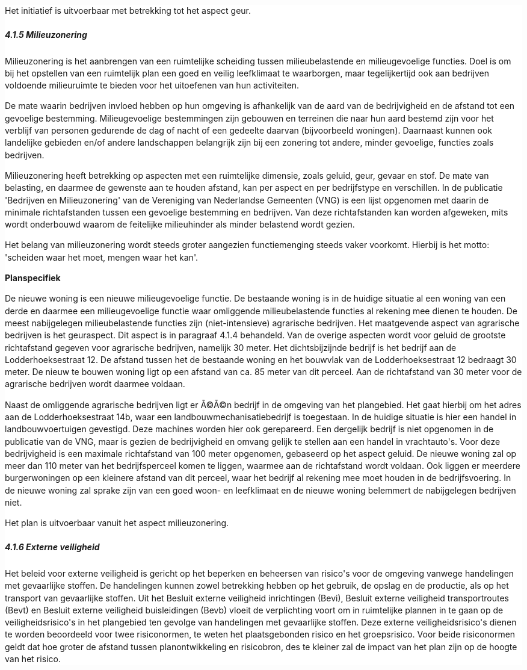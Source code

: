 Het initiatief is uitvoerbaar met betrekking tot het aspect geur.

##### 4\.1\.5 Milieuzonering

Milieuzonering is het aanbrengen van een ruimtelijke scheiding tussen milieubelastende en milieugevoelige functies. Doel is om bij het opstellen van een ruimtelijk plan een goed en veilig leefklimaat te waarborgen, maar tegelijkertijd ook aan bedrijven voldoende milieuruimte te bieden voor het uitoefenen van hun activiteiten.

De mate waarin bedrijven invloed hebben op hun omgeving is afhankelijk van de aard van de bedrijvigheid en de afstand tot een gevoelige bestemming. Milieugevoelige bestemmingen zijn gebouwen en terreinen die naar hun aard bestemd zijn voor het verblijf van personen gedurende de dag of nacht of een gedeelte daarvan (bijvoorbeeld woningen). Daarnaast kunnen ook landelijke gebieden en/of andere landschappen belangrijk zijn bij een zonering tot andere, minder gevoelige, functies zoals bedrijven.

Milieuzonering heeft betrekking op aspecten met een ruimtelijke dimensie, zoals geluid, geur, gevaar en stof. De mate van belasting, en daarmee de gewenste aan te houden afstand, kan per aspect en per bedrijfstype en verschillen. In de publicatie 'Bedrijven en Milieuzonering' van de Vereniging van Nederlandse Gemeenten (VNG) is een lijst opgenomen met daarin de minimale richtafstanden tussen een gevoelige bestemming en bedrijven. Van deze richtafstanden kan worden afgeweken, mits wordt onderbouwd waarom de feitelijke milieuhinder als minder belastend wordt gezien.

Het belang van milieuzonering wordt steeds groter aangezien functiemenging steeds vaker voorkomt. Hierbij is het motto: 'scheiden waar het moet, mengen waar het kan'.

**Planspecifiek**

De nieuwe woning is een nieuwe milieugevoelige functie. De bestaande woning is in de huidige situatie al een woning van een derde en daarmee een milieugevoelige functie waar omliggende milieubelastende functies al rekening mee dienen te houden. De meest nabijgelegen milieubelastende functies zijn (niet\-intensieve) agrarische bedrijven. Het maatgevende aspect van agrarische bedrijven is het geuraspect. Dit aspect is in paragraaf 4\.1\.4 behandeld. Van de overige aspecten wordt voor geluid de grootste richtafstand gegeven voor agrarische bedrijven, namelijk 30 meter. Het dichtsbijzijnde bedrijf is het bedrijf aan de Lodderhoeksestraat 12\. De afstand tussen het de bestaande woning en het bouwvlak van de Lodderhoeksestraat 12 bedraagt 30 meter. De nieuw te bouwen woning ligt op een afstand van ca. 85 meter van dit perceel. Aan de richtafstand van 30 meter voor de agrarische bedrijven wordt daarmee voldaan.

Naast de omliggende agrarische bedrijven ligt er Ã©Ã©n bedrijf in de omgeving van het plangebied. Het gaat hierbij om het adres aan de Lodderhoeksestraat 14b, waar een landbouwmechanisatiebedrijf is toegestaan. In de huidige situatie is hier een handel in landbouwvoertuigen gevestigd. Deze machines worden hier ook gerepareerd. Een dergelijk bedrijf is niet opgenomen in de publicatie van de VNG, maar is gezien de bedrijvigheid en omvang gelijk te stellen aan een handel in vrachtauto's. Voor deze bedrijvigheid is een maximale richtafstand van 100 meter opgenomen, gebaseerd op het aspect geluid. De nieuwe woning zal op meer dan 110 meter van het bedrijfsperceel komen te liggen, waarmee aan de richtafstand wordt voldaan. Ook liggen er meerdere burgerwoningen op een kleinere afstand van dit perceel, waar het bedrijf al rekening mee moet houden in de bedrijfsvoering. In de nieuwe woning zal sprake zijn van een goed woon\- en leefklimaat en de nieuwe woning belemmert de nabijgelegen bedrijven niet.

Het plan is uitvoerbaar vanuit het aspect milieuzonering.

##### 4\.1\.6 Externe veiligheid

Het beleid voor externe veiligheid is gericht op het beperken en beheersen van risico's voor de omgeving vanwege handelingen met gevaarlijke stoffen. De handelingen kunnen zowel betrekking hebben op het gebruik, de opslag en de productie, als op het transport van gevaarlijke stoffen. Uit het Besluit externe veiligheid inrichtingen (Bevi), Besluit externe veiligheid transportroutes (Bevt) en Besluit externe veiligheid buisleidingen (Bevb) vloeit de verplichting voort om in ruimtelijke plannen in te gaan op de veiligheidsrisico's in het plangebied ten gevolge van handelingen met gevaarlijke stoffen. Deze externe veiligheidsrisico's dienen te worden beoordeeld voor twee risiconormen, te weten het plaatsgebonden risico en het groepsrisico. Voor beide risiconormen geldt dat hoe groter de afstand tussen planontwikkeling en risicobron, des te kleiner zal de impact van het plan zijn op de hoogte van het risico.
